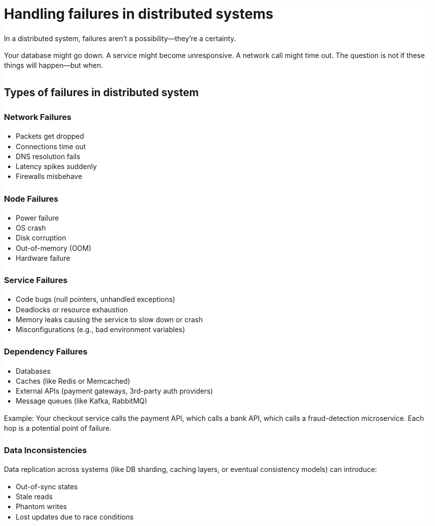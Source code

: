 # Handling failures in distributed systems

In a distributed system, failures aren’t a possibility—they’re a certainty.

Your database might go down. A service might become unresponsive. A network call might time out. The question is not if these things will happen—but when.

## Types of failures in distributed system

### Network Failures

- Packets get dropped
- Connections time out
- DNS resolution fails
- Latency spikes suddenly
- Firewalls misbehave

### Node Failures

- Power failure
- OS crash
- Disk corruption
- Out-of-memory (OOM)
- Hardware failure

### Service Failures

- Code bugs (null pointers, unhandled exceptions)
- Deadlocks or resource exhaustion
- Memory leaks causing the service to slow down or crash
- Misconfigurations (e.g., bad environment variables)

### Dependency Failures

- Databases
- Caches (like Redis or Memcached)
- External APIs (payment gateways, 3rd-party auth providers)
- Message queues (like Kafka, RabbitMQ)

Example: Your checkout service calls the payment API, which calls a bank API, which calls a fraud-detection microservice. Each hop is a potential point of failure.

### Data Inconsistencies

Data replication across systems (like DB sharding, caching layers, or eventual consistency models) can introduce:

- Out-of-sync states
- Stale reads
- Phantom writes
- Lost updates due to race conditions
